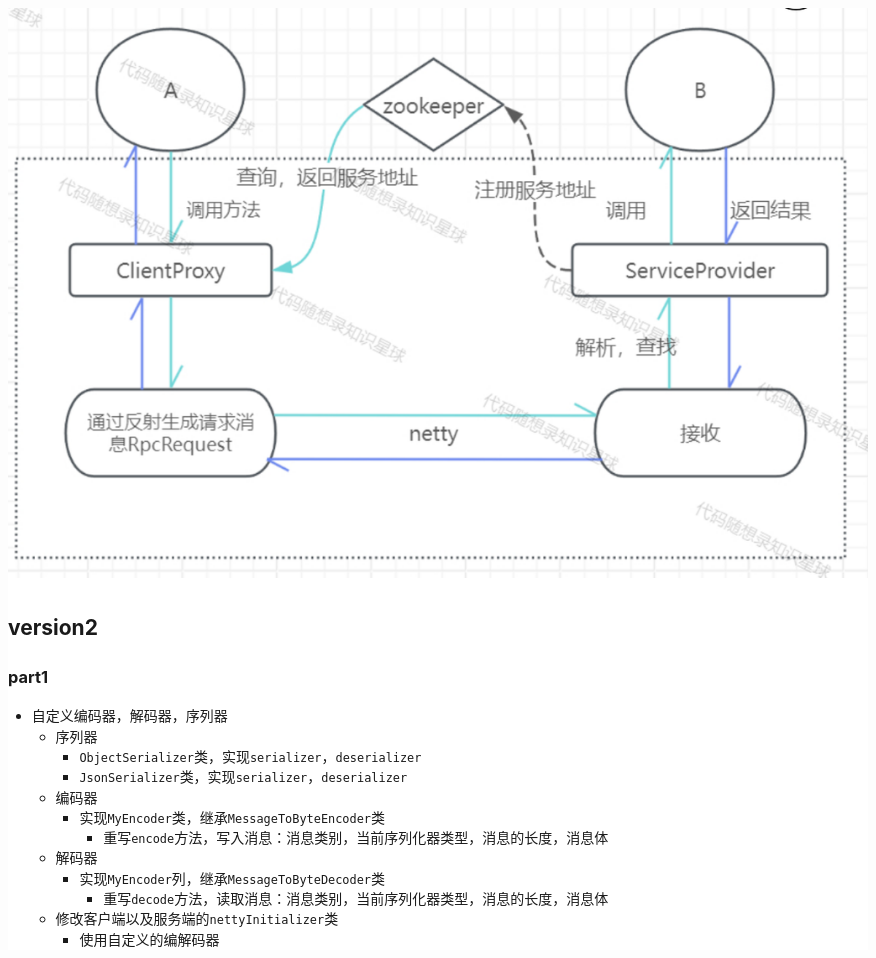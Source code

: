 ![](.README_images/a29f094d.png)

## version2

### part1

* 自定义编码器，解码器，序列器
    * 序列器
        * `ObjectSerializer`类，实现`serializer`，`deserializer`
        * `JsonSerializer`类，实现`serializer`，`deserializer`
    * 编码器
        * 实现`MyEncoder`类，继承`MessageToByteEncoder`类
            * 重写`encode`方法，写入消息：消息类别，当前序列化器类型，消息的长度，消息体
    * 解码器
        * 实现`MyEncoder`列，继承`MessageToByteDecoder`类
            * 重写`decode`方法，读取消息：消息类别，当前序列化器类型，消息的长度，消息体
    * 修改客户端以及服务端的`nettyInitializer`类
        * 使用自定义的编解码器
